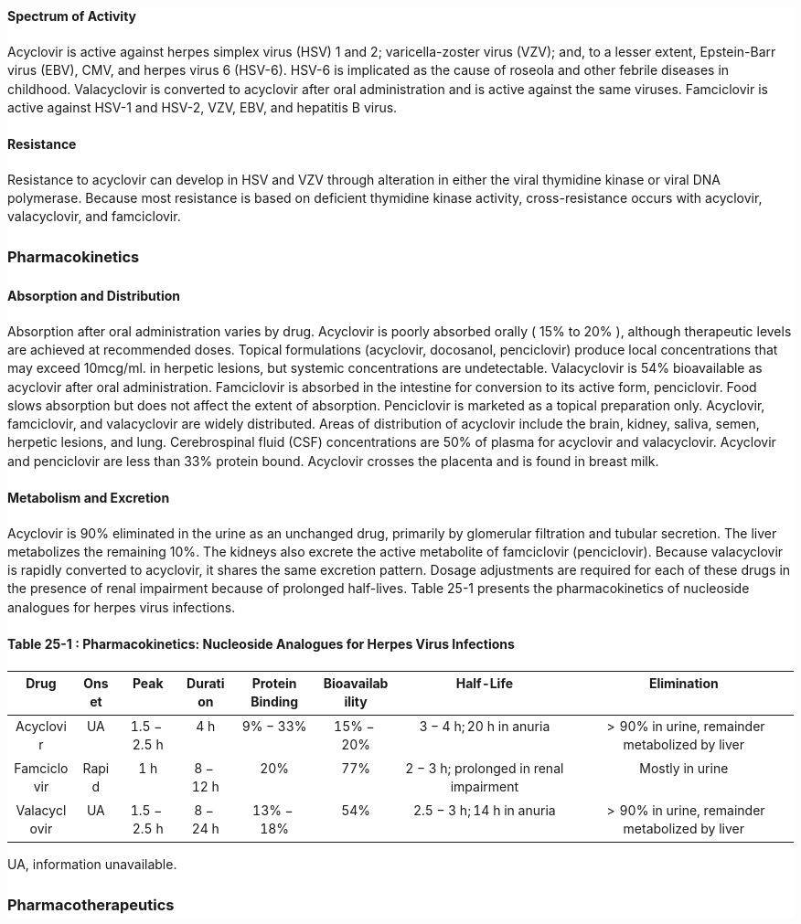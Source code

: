 #### Spectrum of Activity

Acyclovir is active against herpes simplex virus (HSV) 1 and 2; varicella-zoster virus (VZV); and, to a lesser extent, Epstein-Barr virus (EBV), CMV, and herpes virus 6 (HSV-6). HSV-6 is implicated as the cause of roseola and other febrile diseases in childhood. Valacyclovir is converted to acyclovir after oral administration and is active against the same viruses. Famciclovir is active against HSV-1 and HSV-2, VZV, EBV, and hepatitis B virus.

#### Resistance

Resistance to acyclovir can develop in HSV and VZV through alteration in either the viral thymidine kinase or viral DNA polymerase. Because most resistance is based on deficient thymidine kinase activity, cross-resistance occurs with acyclovir, valacyclovir, and famciclovir.

### Pharmacokinetics 

#### Absorption and Distribution

Absorption after oral administration varies by drug. Acyclovir is poorly absorbed orally ( $15 \%$ to $20 \%$ ), although therapeutic levels are achieved at recommended doses. Topical formulations (acyclovir, docosanol, penciclovir) produce local concentrations that may exceed $10 \mathrm{mcg} / \mathrm{ml}$. in herpetic lesions, but systemic concentrations are undetectable. Valacyclovir is $54 \%$ bioavailable as acyclovir after oral administration. Famciclovir is absorbed in the intestine for conversion to its active form, penciclovir. Food slows absorption but does not affect the extent of absorption. Penciclovir is marketed as a topical preparation only.
Acyclovir, famciclovir, and valacyclovir are widely distributed. Areas of distribution of acyclovir include the brain, kidney, saliva, semen, herpetic lesions, and lung. Cerebrospinal fluid (CSF) concentrations are $50 \%$ of plasma for acyclovir and valacyclovir. Acyclovir and penciclovir are less than $33 \%$ protein bound. Acyclovir crosses the placenta and is found in breast milk.

#### Metabolism and Excretion

Acyclovir is $90 \%$ eliminated in the urine as an unchanged drug, primarily by glomerular filtration and tubular secretion. The liver metabolizes the remaining $10 \%$. The kidneys also excrete the active metabolite of famciclovir (penciclovir). Because valacyclovir is rapidly converted to acyclovir, it shares the same excretion pattern. Dosage adjustments are required for each of these drugs in the presence of renal impairment because of prolonged half-lives.
Table 25-1 presents the pharmacokinetics of nucleoside analogues for herpes virus infections.

#### Table 25-1 : Pharmacokinetics: Nucleoside Analogues for Herpes Virus Infections

| Drug | Onset | Peak | Duration | Protein Binding | Bioavailability | Half-Life | Elimination |
| :--: | :--: | :--: | :--: | :--: | :--: | :--: | :--: |
| Acyclovir | UA | $1.5-2.5 \mathrm{~h}$ | 4 h | $9 \%-33 \%$ | $15 \%-20 \%$ | $3-4 \mathrm{~h} ; 20 \mathrm{~h}$ in anuria | $>90 \%$ in urine, remainder metabolized by liver |
| Famciclovir | Rapid | 1 h | $8-12 \mathrm{~h}$ | $20 \%$ | $77 \%$ | $2-3 \mathrm{~h}$; prolonged in renal impairment | Mostly in urine |
| Valacyclovir | UA | $1.5-2.5 \mathrm{~h}$ | $8-24 \mathrm{~h}$ | $13 \%-18 \%$ | $54 \%$ | $2.5-3 \mathrm{~h} ; 14 \mathrm{~h}$ in anuria | $>90 \%$ in urine, remainder metabolized by liver |

UA, information unavailable.

### Pharmacotherapeutics
